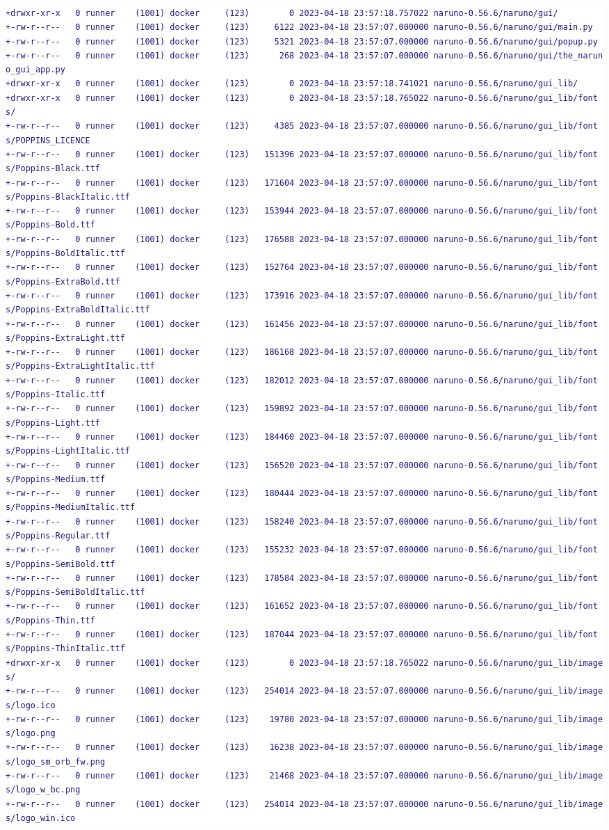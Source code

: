 ```diff
+drwxr-xr-x   0 runner    (1001) docker     (123)        0 2023-04-18 23:57:18.757022 naruno-0.56.6/naruno/gui/
+-rw-r--r--   0 runner    (1001) docker     (123)     6122 2023-04-18 23:57:07.000000 naruno-0.56.6/naruno/gui/main.py
+-rw-r--r--   0 runner    (1001) docker     (123)     5321 2023-04-18 23:57:07.000000 naruno-0.56.6/naruno/gui/popup.py
+-rw-r--r--   0 runner    (1001) docker     (123)      268 2023-04-18 23:57:07.000000 naruno-0.56.6/naruno/gui/the_naruno_gui_app.py
+drwxr-xr-x   0 runner    (1001) docker     (123)        0 2023-04-18 23:57:18.741021 naruno-0.56.6/naruno/gui_lib/
+drwxr-xr-x   0 runner    (1001) docker     (123)        0 2023-04-18 23:57:18.765022 naruno-0.56.6/naruno/gui_lib/fonts/
+-rw-r--r--   0 runner    (1001) docker     (123)     4385 2023-04-18 23:57:07.000000 naruno-0.56.6/naruno/gui_lib/fonts/POPPINS_LICENCE
+-rw-r--r--   0 runner    (1001) docker     (123)   151396 2023-04-18 23:57:07.000000 naruno-0.56.6/naruno/gui_lib/fonts/Poppins-Black.ttf
+-rw-r--r--   0 runner    (1001) docker     (123)   171604 2023-04-18 23:57:07.000000 naruno-0.56.6/naruno/gui_lib/fonts/Poppins-BlackItalic.ttf
+-rw-r--r--   0 runner    (1001) docker     (123)   153944 2023-04-18 23:57:07.000000 naruno-0.56.6/naruno/gui_lib/fonts/Poppins-Bold.ttf
+-rw-r--r--   0 runner    (1001) docker     (123)   176588 2023-04-18 23:57:07.000000 naruno-0.56.6/naruno/gui_lib/fonts/Poppins-BoldItalic.ttf
+-rw-r--r--   0 runner    (1001) docker     (123)   152764 2023-04-18 23:57:07.000000 naruno-0.56.6/naruno/gui_lib/fonts/Poppins-ExtraBold.ttf
+-rw-r--r--   0 runner    (1001) docker     (123)   173916 2023-04-18 23:57:07.000000 naruno-0.56.6/naruno/gui_lib/fonts/Poppins-ExtraBoldItalic.ttf
+-rw-r--r--   0 runner    (1001) docker     (123)   161456 2023-04-18 23:57:07.000000 naruno-0.56.6/naruno/gui_lib/fonts/Poppins-ExtraLight.ttf
+-rw-r--r--   0 runner    (1001) docker     (123)   186168 2023-04-18 23:57:07.000000 naruno-0.56.6/naruno/gui_lib/fonts/Poppins-ExtraLightItalic.ttf
+-rw-r--r--   0 runner    (1001) docker     (123)   182012 2023-04-18 23:57:07.000000 naruno-0.56.6/naruno/gui_lib/fonts/Poppins-Italic.ttf
+-rw-r--r--   0 runner    (1001) docker     (123)   159892 2023-04-18 23:57:07.000000 naruno-0.56.6/naruno/gui_lib/fonts/Poppins-Light.ttf
+-rw-r--r--   0 runner    (1001) docker     (123)   184460 2023-04-18 23:57:07.000000 naruno-0.56.6/naruno/gui_lib/fonts/Poppins-LightItalic.ttf
+-rw-r--r--   0 runner    (1001) docker     (123)   156520 2023-04-18 23:57:07.000000 naruno-0.56.6/naruno/gui_lib/fonts/Poppins-Medium.ttf
+-rw-r--r--   0 runner    (1001) docker     (123)   180444 2023-04-18 23:57:07.000000 naruno-0.56.6/naruno/gui_lib/fonts/Poppins-MediumItalic.ttf
+-rw-r--r--   0 runner    (1001) docker     (123)   158240 2023-04-18 23:57:07.000000 naruno-0.56.6/naruno/gui_lib/fonts/Poppins-Regular.ttf
+-rw-r--r--   0 runner    (1001) docker     (123)   155232 2023-04-18 23:57:07.000000 naruno-0.56.6/naruno/gui_lib/fonts/Poppins-SemiBold.ttf
+-rw-r--r--   0 runner    (1001) docker     (123)   178584 2023-04-18 23:57:07.000000 naruno-0.56.6/naruno/gui_lib/fonts/Poppins-SemiBoldItalic.ttf
+-rw-r--r--   0 runner    (1001) docker     (123)   161652 2023-04-18 23:57:07.000000 naruno-0.56.6/naruno/gui_lib/fonts/Poppins-Thin.ttf
+-rw-r--r--   0 runner    (1001) docker     (123)   187044 2023-04-18 23:57:07.000000 naruno-0.56.6/naruno/gui_lib/fonts/Poppins-ThinItalic.ttf
+drwxr-xr-x   0 runner    (1001) docker     (123)        0 2023-04-18 23:57:18.765022 naruno-0.56.6/naruno/gui_lib/images/
+-rw-r--r--   0 runner    (1001) docker     (123)   254014 2023-04-18 23:57:07.000000 naruno-0.56.6/naruno/gui_lib/images/logo.ico
+-rw-r--r--   0 runner    (1001) docker     (123)    19780 2023-04-18 23:57:07.000000 naruno-0.56.6/naruno/gui_lib/images/logo.png
+-rw-r--r--   0 runner    (1001) docker     (123)    16238 2023-04-18 23:57:07.000000 naruno-0.56.6/naruno/gui_lib/images/logo_sm_orb_fw.png
+-rw-r--r--   0 runner    (1001) docker     (123)    21468 2023-04-18 23:57:07.000000 naruno-0.56.6/naruno/gui_lib/images/logo_w_bc.png
+-rw-r--r--   0 runner    (1001) docker     (123)   254014 2023-04-18 23:57:07.000000 naruno-0.56.6/naruno/gui_lib/images/logo_win.ico
```